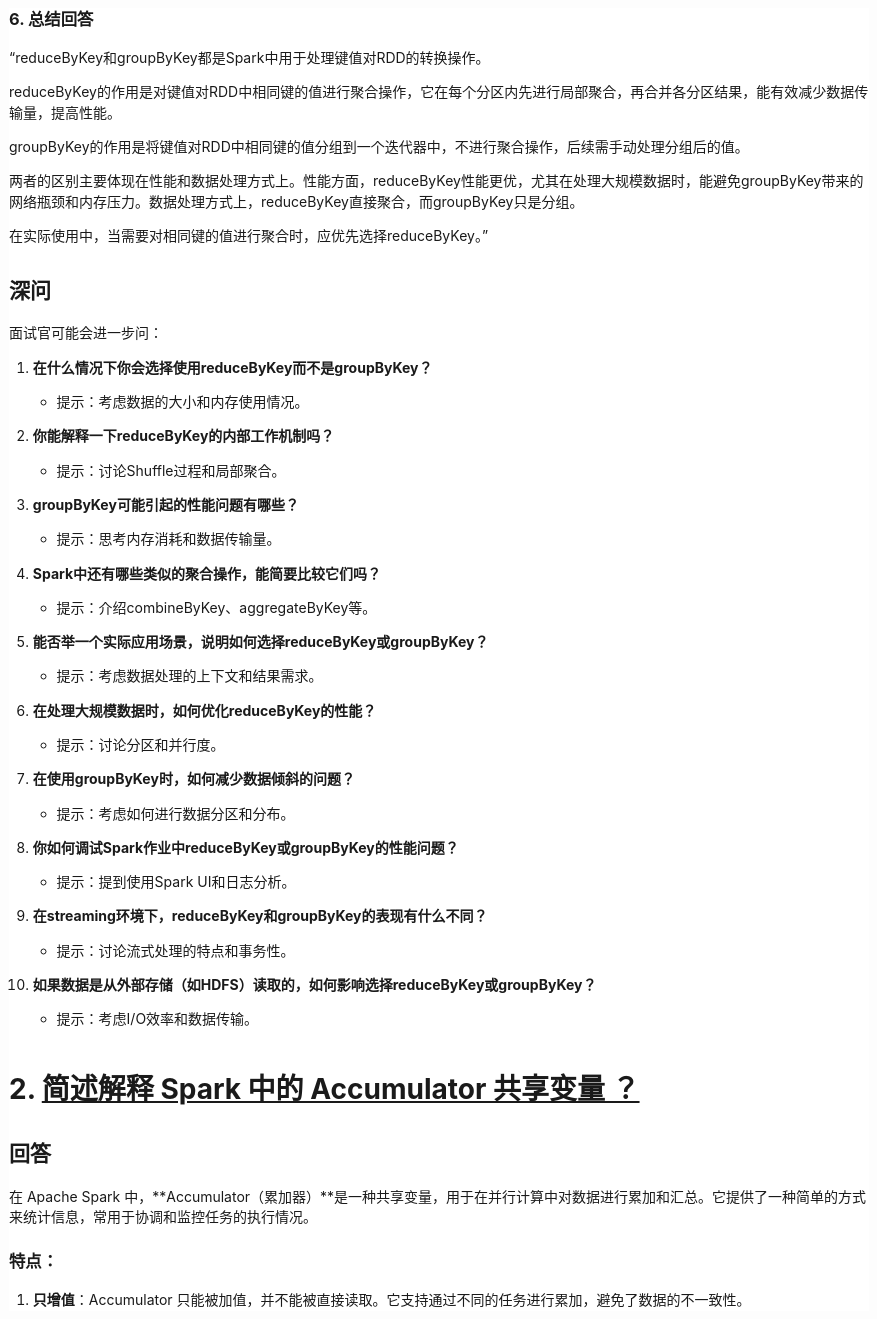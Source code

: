 ### 6. 总结回答
“reduceByKey和groupByKey都是Spark中用于处理键值对RDD的转换操作。

reduceByKey的作用是对键值对RDD中相同键的值进行聚合操作，它在每个分区内先进行局部聚合，再合并各分区结果，能有效减少数据传输量，提高性能。

groupByKey的作用是将键值对RDD中相同键的值分组到一个迭代器中，不进行聚合操作，后续需手动处理分组后的值。

两者的区别主要体现在性能和数据处理方式上。性能方面，reduceByKey性能更优，尤其在处理大规模数据时，能避免groupByKey带来的网络瓶颈和内存压力。数据处理方式上，reduceByKey直接聚合，而groupByKey只是分组。

在实际使用中，当需要对相同键的值进行聚合时，应优先选择reduceByKey。” 

## 深问

面试官可能会进一步问：

1. **在什么情况下你会选择使用reduceByKey而不是groupByKey？**
   - 提示：考虑数据的大小和内存使用情况。

2. **你能解释一下reduceByKey的内部工作机制吗？**
   - 提示：讨论Shuffle过程和局部聚合。

3. **groupByKey可能引起的性能问题有哪些？**
   - 提示：思考内存消耗和数据传输量。

4. **Spark中还有哪些类似的聚合操作，能简要比较它们吗？**
   - 提示：介绍combineByKey、aggregateByKey等。

5. **能否举一个实际应用场景，说明如何选择reduceByKey或groupByKey？**
   - 提示：考虑数据处理的上下文和结果需求。

6. **在处理大规模数据时，如何优化reduceByKey的性能？**
   - 提示：讨论分区和并行度。

7. **在使用groupByKey时，如何减少数据倾斜的问题？**
   - 提示：考虑如何进行数据分区和分布。

8. **你如何调试Spark作业中reduceByKey或groupByKey的性能问题？**
   - 提示：提到使用Spark UI和日志分析。 

9. **在streaming环境下，reduceByKey和groupByKey的表现有什么不同？**
   - 提示：讨论流式处理的特点和事务性。

10. **如果数据是从外部存储（如HDFS）读取的，如何影响选择reduceByKey或groupByKey？**
    - 提示：考虑I/O效率和数据传输。

# 2. [简述解释 Spark 中的 Accumulator 共享变量 ？](https://www.bagujing.com/problem-exercise/70?pid=5168)

## 回答

在 Apache Spark 中，**Accumulator（累加器）**是一种共享变量，用于在并行计算中对数据进行累加和汇总。它提供了一种简单的方式来统计信息，常用于协调和监控任务的执行情况。

### 特点：
1. **只增值**：Accumulator 只能被加值，并不能被直接读取。它支持通过不同的任务进行累加，避免了数据的不一致性。
   